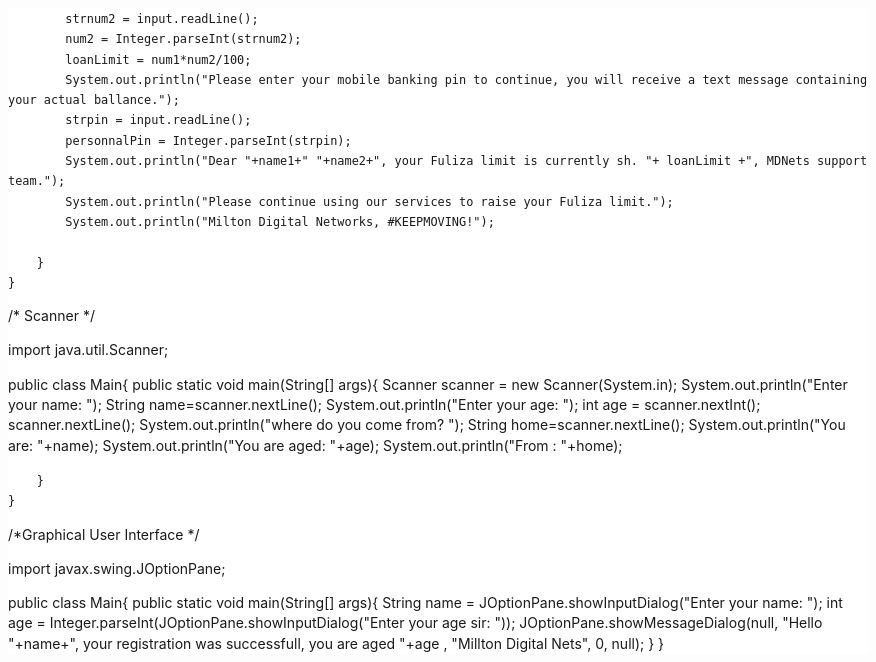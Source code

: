             strnum2 = input.readLine();
            num2 = Integer.parseInt(strnum2);
            loanLimit = num1*num2/100;
            System.out.println("Please enter your mobile banking pin to continue, you will receive a text message containing your actual ballance.");        
            strpin = input.readLine();
            personnalPin = Integer.parseInt(strpin);
            System.out.println("Dear "+name1+" "+name2+", your Fuliza limit is currently sh. "+ loanLimit +", MDNets support team.");
            System.out.println("Please continue using our services to raise your Fuliza limit.");
            System.out.println("Milton Digital Networks, #KEEPMOVING!");
            
        }
    }



/* Scanner */


    
import java.util.Scanner;

public class Main{
    public static void main(String[] args){
        Scanner scanner = new Scanner(System.in);
        System.out.println("Enter your name: ");
        String name=scanner.nextLine();
        System.out.println("Enter your age: ");
        int age = scanner.nextInt();
        scanner.nextLine();
        System.out.println("where do you come from? ");
        String home=scanner.nextLine();
        System.out.println("You are: "+name);
        System.out.println("You are aged: "+age);
        System.out.println("From : "+home);
        
        }
    } 




 /*Graphical User Interface */



import javax.swing.JOptionPane;

public class Main{
    public static void main(String[] args){
        String name = JOptionPane.showInputDialog("Enter your name: ");
        int age = Integer.parseInt(JOptionPane.showInputDialog("Enter your age sir: "));
        JOptionPane.showMessageDialog(null, "Hello "+name+", your registration was successfull, you are aged "+age , "Millton Digital Nets", 0, null);
    }
}


